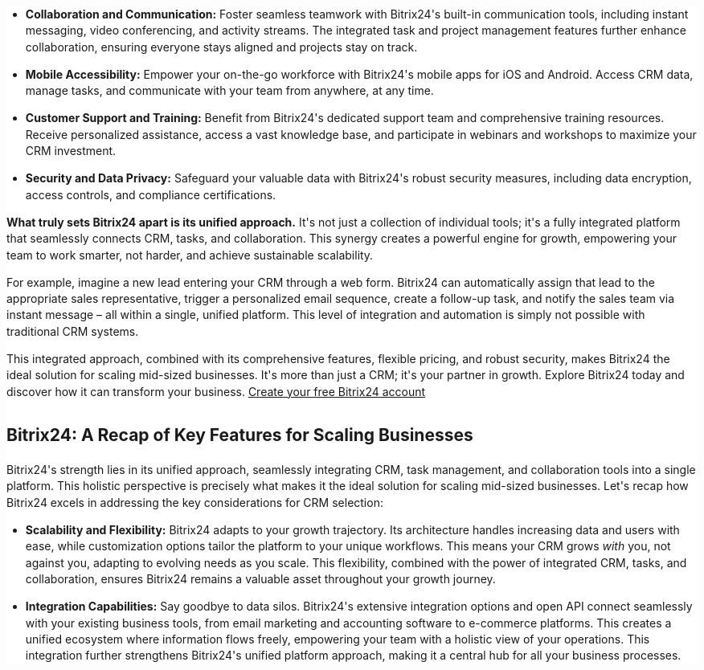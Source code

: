 * **Collaboration and Communication:**  Foster seamless teamwork with Bitrix24's built-in communication tools, including instant messaging, video conferencing, and activity streams.  The integrated task and project management features further enhance collaboration, ensuring everyone stays aligned and projects stay on track.

* **Mobile Accessibility:** Empower your on-the-go workforce with Bitrix24's mobile apps for iOS and Android. Access CRM data, manage tasks, and communicate with your team from anywhere, at any time.

* **Customer Support and Training:**  Benefit from Bitrix24's dedicated support team and comprehensive training resources.  Receive personalized assistance, access a vast knowledge base, and participate in webinars and workshops to maximize your CRM investment.

* **Security and Data Privacy:**  Safeguard your valuable data with Bitrix24's robust security measures, including data encryption, access controls, and compliance certifications.

**What truly sets Bitrix24 apart is its unified approach.**  It's not just a collection of individual tools; it's a fully integrated platform that seamlessly connects CRM, tasks, and collaboration.  This synergy creates a powerful engine for growth, empowering your team to work smarter, not harder, and achieve sustainable scalability.

For example, imagine a new lead entering your CRM through a web form.  Bitrix24 can automatically assign that lead to the appropriate sales representative, trigger a personalized email sequence, create a follow-up task, and notify the sales team via instant message – all within a single, unified platform.  This level of integration and automation is simply not possible with traditional CRM systems.

This integrated approach, combined with its comprehensive features, flexible pricing, and robust security, makes Bitrix24 the ideal solution for scaling mid-sized businesses.  It's more than just a CRM; it's your partner in growth. Explore Bitrix24 today and discover how it can transform your business. <a href="https://www.bitrix24.com/create.php?p=25482205&p1=4.%D0%92%D1%8B%D0%B1%D0%BE%D1%80CRM%D0%B4%D0%BB%D1%8F%D1%81%D1%80%D0%B5%D0%B4%D0%BD%D0%B5%D0%B3%D0%BE%D0%B1%D0%B8%D0%B7%D0%BD%D0%B5%D1%81%D0%B0%3A%D0%BD%D0%B0%D1%87%D1%82%D0%BE%D0%BE%D0%B1%D1%80%D0%B0%D1%82%D0%B8%D1%82%D1%8C%D0%B2%D0%BD%D0%B8%D0%BC%D0%B0%D0%BD%D0%B8%D0%B5%D0%BF%D1%80%D0%B8%D0%BC%D0%B0%D1%81%D1%88%D1%82%D0%B0%D0%B1%D0%B8%D1%80%D0%BE%D0%B2%D0%B0%D0%BD%D0%B8%D0%B8%3F" rel="noindex nofollow">Create your free Bitrix24 account</a>

## Bitrix24: A Recap of Key Features for Scaling Businesses

Bitrix24's strength lies in its unified approach, seamlessly integrating CRM, task management, and collaboration tools into a single platform. This holistic perspective is precisely what makes it the ideal solution for scaling mid-sized businesses.  Let's recap how Bitrix24 excels in addressing the key considerations for CRM selection:

* **Scalability and Flexibility:**  Bitrix24 adapts to your growth trajectory. Its architecture handles increasing data and users with ease, while customization options tailor the platform to your unique workflows. This means your CRM grows *with* you, not against you, adapting to evolving needs as you scale.  This flexibility, combined with the power of integrated CRM, tasks, and collaboration, ensures Bitrix24 remains a valuable asset throughout your growth journey.

* **Integration Capabilities:** Say goodbye to data silos. Bitrix24's extensive integration options and open API connect seamlessly with your existing business tools, from email marketing and accounting software to e-commerce platforms.  This creates a unified ecosystem where information flows freely, empowering your team with a holistic view of your operations.  This integration further strengthens Bitrix24's unified platform approach, making it a central hub for all your business processes.
